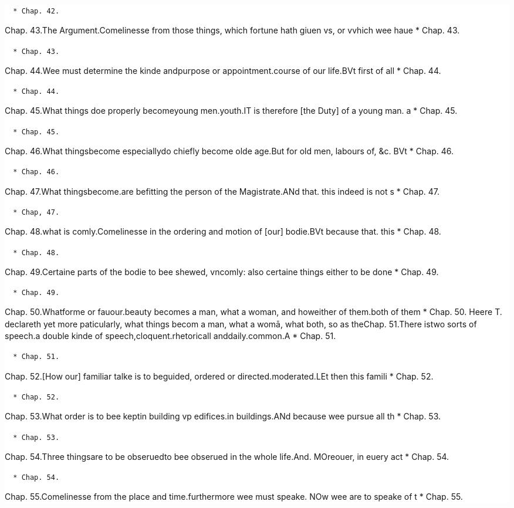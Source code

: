      * Chap. 42.
Chap. 43.The Argument.Comelinesse from those things, which fortune hath giuen vs, or vvhich wee haue
      * Chap. 43.

      * Chap. 43.
Chap. 44.Wee must determine the kinde andpurpose or appointment.course of our life.BVt first of all 
      * Chap. 44.

      * Chap. 44.
Chap. 45.What things doe properly becomeyoung men.youth.IT is therefore [the Duty] of a young man. a
      * Chap. 45.

      * Chap. 45.
Chap. 46.What thingsbecome especiallydo chiefly become olde age.But for old men, labours of, &c. BVt
      * Chap. 46.

      * Chap. 46.
Chap. 47.What thingsbecome.are befitting the person of the Magistrate.ANd that. this indeed is not s
      * Chap. 47.

      * Chap, 47.
Chap. 48.what is comly.Comelinesse in the ordering and motion of [our] bodie.BVt because that. this 
      * Chap. 48.

      * Chap. 48.
Chap. 49.Certaine parts of the bodie to bee shewed, vncomly: also certaine things either to be done 
      * Chap. 49.

      * Chap. 49.
Chap. 50.Whatforme or fauour.beauty becomes a man, what a woman, and howeither of them.both of them 
      * Chap. 50.
Heere T. declareth yet more paticularly, what things becom a man, what a womā, what both, so as theChap. 51.There istwo sorts of speech.a double kinde of speech,cloquent.rhetoricall anddaily.common.A
      * Chap. 51.

      * Chap. 51.
Chap. 52.[How our] familiar talke is to beguided, ordered or directed.moderated.LEt then this famili
      * Chap. 52.

      * Chap. 52.
Chap. 53.What order is to bee keptin building vp edifices.in buildings.ANd because wee pursue all th
      * Chap. 53.

      * Chap. 53.
Chap. 54.Three thingsare to be obseruedto bee obserued in the whole life.And. MOreouer, in euery act
      * Chap. 54.

      * Chap. 54.
Chap. 55.Comelinesse from the place and time.furthermore wee must speake. NOw wee are to speake of t
      * Chap. 55.
